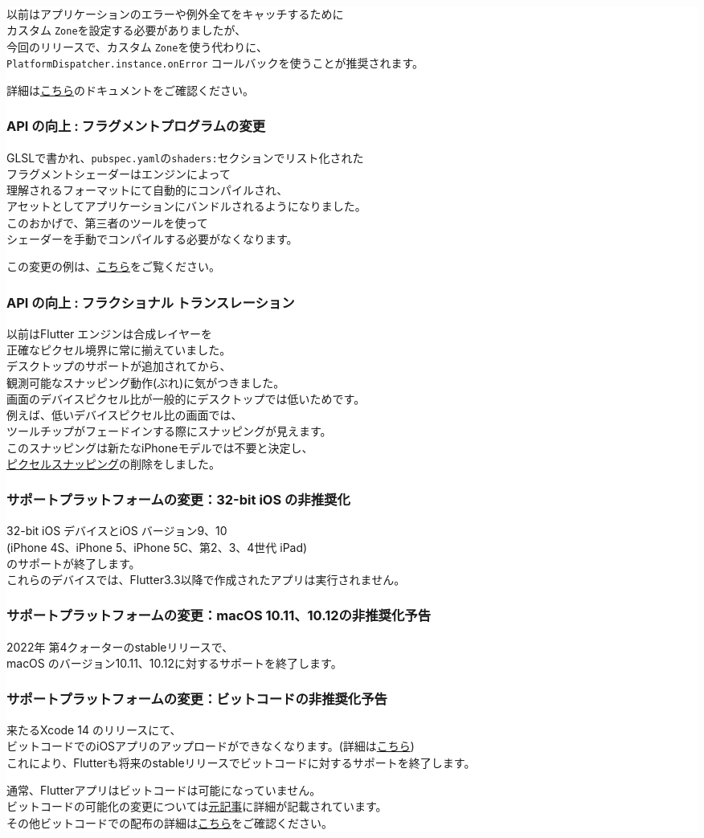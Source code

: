 以前はアプリケーションのエラーや例外全てをキャッチするために  
カスタム `Zone`を設定する必要がありましたが、  
今回のリリースで、カスタム `Zone`を使う代わりに、  
`PlatformDispatcher.instance.onError` コールバックを使うことが推奨されます。

詳細は[こちら](https://docs.flutter.dev/testing/errors)のドキュメントをご確認ください。

### API の向上 : フラグメントプログラムの変更

GLSLで書かれ、`pubspec.yaml`の`shaders:`セクションでリスト化された  
フラグメントシェーダーはエンジンによって  
理解されるフォーマットにて自動的にコンパイルされ、  
アセットとしてアプリケーションにバンドルされるようになりました。  
このおかげで、第三者のツールを使って  
シェーダーを手動でコンパイルする必要がなくなります。

この変更の例は、[こちら](https://github.com/zanderso/fragment_shader_example)をご覧ください。

### API の向上 : フラクショナル トランスレーション

以前はFlutter エンジンは合成レイヤーを  
正確なピクセル境界に常に揃えていました。  
デスクトップのサポートが追加されてから、  
観測可能なスナッピング動作(ぶれ)に気がつきました。  
画面のデバイスピクセル比が一般的にデスクトップでは低いためです。  
例えば、低いデバイスピクセル比の画面では、  
ツールチップがフェードインする際にスナッピングが見えます。  
このスナッピングは新たなiPhoneモデルでは不要と決定し、  
[ピクセルスナッピング](https://github.com/flutter/flutter/issues/103909)の削除をしました。

### サポートプラットフォームの変更：32-bit iOS の非推奨化

32-bit iOS デバイスとiOS バージョン9、10  
(iPhone 4S、iPhone 5、iPhone 5C、第2、3、4世代 iPad)  
のサポートが終了します。  
これらのデバイスでは、Flutter3.3以降で作成されたアプリは実行されません。

### サポートプラットフォームの変更：macOS 10.11、10.12の非推奨化予告

2022年 第4クォーターのstableリリースで、  
macOS のバージョン10.11、10.12に対するサポートを終了します。

### サポートプラットフォームの変更：ビットコードの非推奨化予告

来たるXcode 14 のリリースにて、  
ビットコードでのiOSアプリのアップロードができなくなります。(詳細は[こちら](https://developer.apple.com/documentation/xcode-release-notes/xcode-14-release-notes))  
これにより、Flutterも将来のstableリリースでビットコードに対するサポートを終了します。

通常、Flutterアプリはビットコードは可能になっていません。  
ビットコードの可能化の変更については[元記事](https://medium.com/flutter/whats-new-in-flutter-3-3-893c7b9af1ff)に詳細が記載されています。  
その他ビットコードでの配布の詳細は[こちら](https://help.apple.com/xcode/mac/11.0/index.html?localePath=en.lproj#/devde46df08a)をご確認ください。
